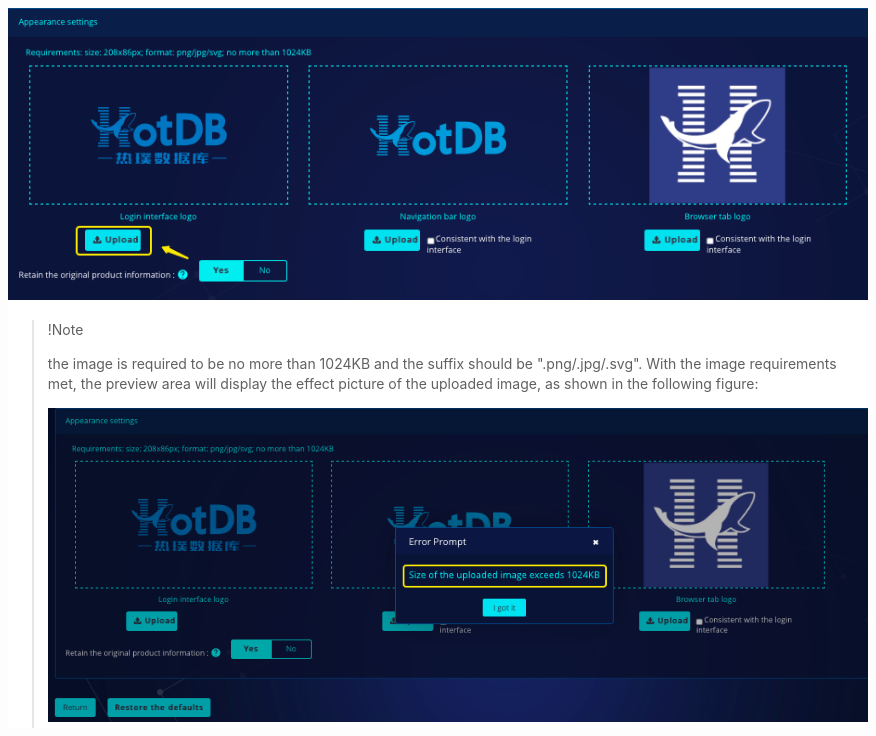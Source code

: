 ![](../../assets/img/en/hotdb-management/image113.png)

> !Note
>
> the image is required to be no more than 1024KB and the suffix should be ".png/.jpg/.svg". With the image requirements met, the preview area will display the effect picture of the uploaded image, as shown in the following figure:
> 
> ![](../../assets/img/en/hotdb-management/image114.png)
> 